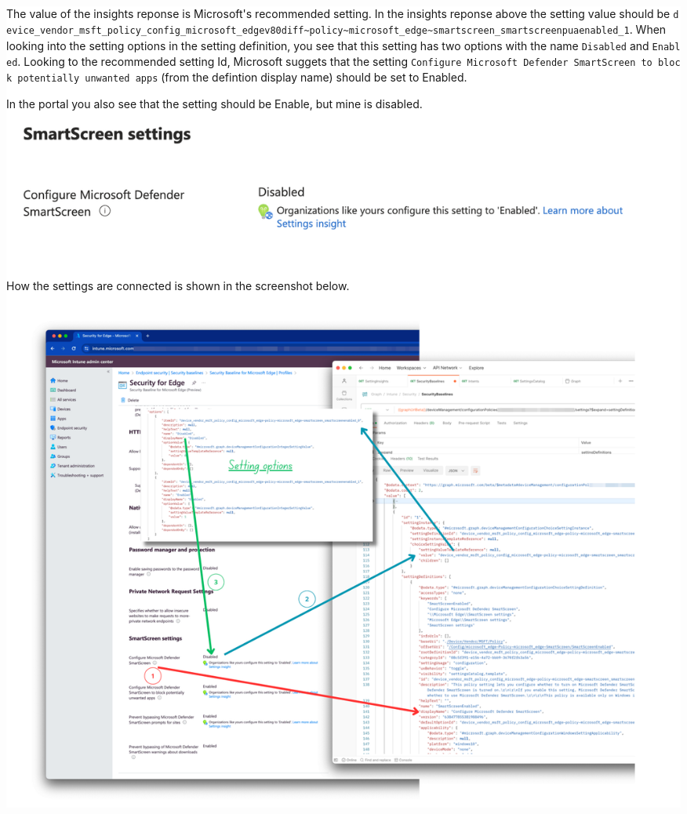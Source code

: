 The value of the insights reponse is Microsoft's recommended setting. In the insights reponse above the setting value should be `device_vendor_msft_policy_config_microsoft_edgev80diff~policy~microsoft_edge~smartscreen_smartscreenpuaenabled_1`. 
When looking into the setting options in the setting definition, you see that this setting has two options with the name `Disabled` and `Enabled`. 
Looking to the recommended setting Id, Microsoft suggets that the setting `Configure Microsoft Defender SmartScreen to block potentially unwanted apps` (from the defintion display name) should be set to Enabled.

In the portal you also see that the setting should be Enable, but mine is disabled.
![setting-enabled](setting-enabled.png)

How the settings are connected is shown in the screenshot below.

![settings-explained](settings-explained.png)

